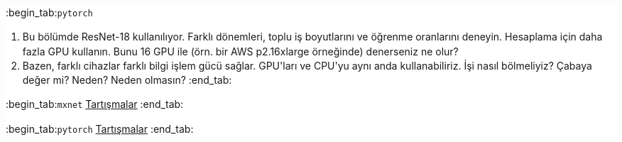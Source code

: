 :begin_tab:`pytorch`
1. Bu bölümde ResNet-18 kullanılıyor. Farklı dönemleri, toplu iş boyutlarını ve öğrenme oranlarını deneyin. Hesaplama için daha fazla GPU kullanın. Bunu 16 GPU ile (örn. bir AWS p2.16xlarge örneğinde) denerseniz ne olur?
1. Bazen, farklı cihazlar farklı bilgi işlem gücü sağlar. GPU'ları ve CPU'yu aynı anda kullanabiliriz. İşi nasıl bölmeliyiz? Çabaya değer mi? Neden? Neden olmasın?
:end_tab:

:begin_tab:`mxnet`
[Tartışmalar](https://discuss.d2l.ai/t/365)
:end_tab:

:begin_tab:`pytorch`
[Tartışmalar](https://discuss.d2l.ai/t/1403)
:end_tab:

